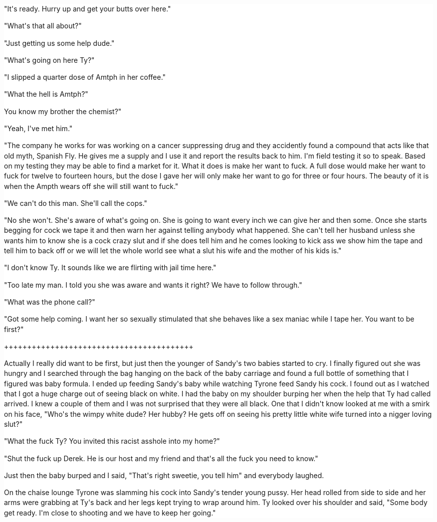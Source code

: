 "It's ready. Hurry up and get your butts over here." 

"What's that all about?" 

"Just getting us some help dude." 

"What's going on here Ty?" 

"I slipped a quarter dose of Amtph in her coffee." 

"What the hell is Amtph?" 

You know my brother the chemist?" 

"Yeah, I've met him." 

"The company he works for was working on a cancer suppressing drug and they accidently found a compound that acts like that old myth, Spanish Fly. He gives me a supply and I use it and report the results back to him. I'm field testing it so to speak. Based on my testing they may be able to find a market for it. What it does is make her want to fuck. A full dose would make her want to fuck for twelve to fourteen hours, but the dose I gave her will only make her want to go for three or four hours. The beauty of it is when the Ampth wears off she will still want to fuck." 

"We can't do this man. She'll call the cops." 

"No she won't. She's aware of what's going on. She is going to want every inch we can give her and then some. Once she starts begging for cock we tape it and then warn her against telling anybody what happened. She can't tell her husband unless she wants him to know she is a cock crazy slut and if she does tell him and he comes looking to kick ass we show him the tape and tell him to back off or we will let the whole world see what a slut his wife and the mother of his kids is." 

"I don't know Ty. It sounds like we are flirting with jail time here." 

"Too late my man. I told you she was aware and wants it right? We have to follow through." 

"What was the phone call?" 

"Got some help coming. I want her so sexually stimulated that she behaves like a sex maniac while I tape her. You want to be first?" 

+++++++++++++++++++++++++++++++++++++++++ 

Actually I really did want to be first, but just then the younger of Sandy's two babies started to cry. I finally figured out she was hungry and I searched through the bag hanging on the back of the baby carriage and found a full bottle of something that I figured was baby formula. I ended up feeding Sandy's baby while watching Tyrone feed Sandy his cock. I found out as I watched that I got a huge charge out of seeing black on white. I had the baby on my shoulder burping her when the help that Ty had called arrived. I knew a couple of them and I was not surprised that they were all black. One that I didn't know looked at me with a smirk on his face, "Who's the wimpy white dude? Her hubby? He gets off on seeing his pretty little white wife turned into a nigger loving slut?" 

"What the fuck Ty? You invited this racist asshole into my home?" 

"Shut the fuck up Derek. He is our host and my friend and that's all the fuck you need to know." 

Just then the baby burped and I said, "That's right sweetie, you tell him" and everybody laughed. 

On the chaise lounge Tyrone was slamming his cock into Sandy's tender young pussy. Her head rolled from side to side and her arms were grabbing at Ty's back and her legs kept trying to wrap around him. Ty looked over his shoulder and said, "Some body get ready. I'm close to shooting and we have to keep her going." 
